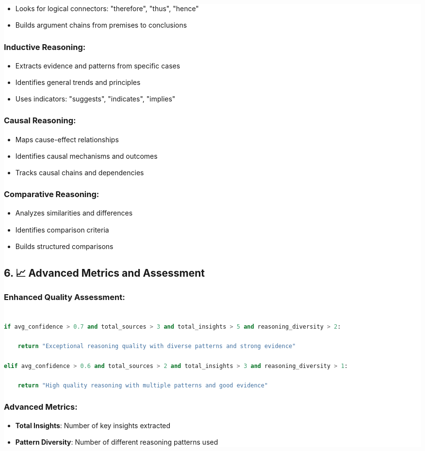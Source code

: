 - Looks for logical connectors: "therefore", "thus", "hence"

- Builds argument chains from premises to conclusions



### **Inductive Reasoning:**

- Extracts evidence and patterns from specific cases

- Identifies general trends and principles

- Uses indicators: "suggests", "indicates", "implies"



### **Causal Reasoning:**

- Maps cause-effect relationships

- Identifies causal mechanisms and outcomes

- Tracks causal chains and dependencies



### **Comparative Reasoning:**

- Analyzes similarities and differences

- Identifies comparison criteria

- Builds structured comparisons



## 6. 📈 **Advanced Metrics and Assessment**



### **Enhanced Quality Assessment:**

```python

if avg_confidence > 0.7 and total_sources > 3 and total_insights > 5 and reasoning_diversity > 2:

    return "Exceptional reasoning quality with diverse patterns and strong evidence"

elif avg_confidence > 0.6 and total_sources > 2 and total_insights > 3 and reasoning_diversity > 1:

    return "High quality reasoning with multiple patterns and good evidence"

```



### **Advanced Metrics:**

- **Total Insights**: Number of key insights extracted

- **Pattern Diversity**: Number of different reasoning patterns used
